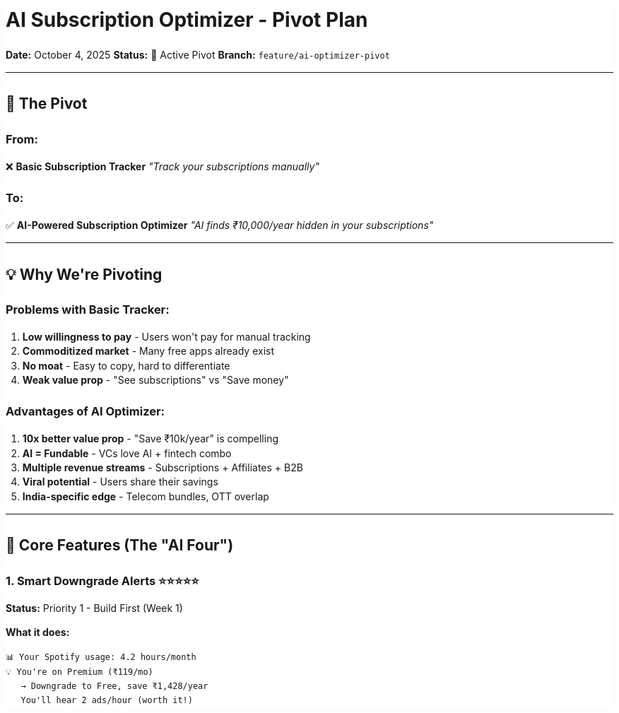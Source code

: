 # AI Subscription Optimizer - Pivot Plan

**Date:** October 4, 2025
**Status:** 🚀 Active Pivot
**Branch:** `feature/ai-optimizer-pivot`

---

## 🎯 The Pivot

### From:
❌ **Basic Subscription Tracker**
*"Track your subscriptions manually"*

### To:
✅ **AI-Powered Subscription Optimizer**
*"AI finds ₹10,000/year hidden in your subscriptions"*

---

## 💡 Why We're Pivoting

### Problems with Basic Tracker:
1. **Low willingness to pay** - Users won't pay for manual tracking
2. **Commoditized market** - Many free apps already exist
3. **No moat** - Easy to copy, hard to differentiate
4. **Weak value prop** - "See subscriptions" vs "Save money"

### Advantages of AI Optimizer:
1. **10x better value prop** - "Save ₹10k/year" is compelling
2. **AI = Fundable** - VCs love AI + fintech combo
3. **Multiple revenue streams** - Subscriptions + Affiliates + B2B
4. **Viral potential** - Users share their savings
5. **India-specific edge** - Telecom bundles, OTT overlap

---

## 🚀 Core Features (The "AI Four")

### 1. **Smart Downgrade Alerts** ⭐⭐⭐⭐⭐
**Status:** Priority 1 - Build First (Week 1)

**What it does:**
```
📊 Your Spotify usage: 4.2 hours/month
💡 You're on Premium (₹119/mo)
   → Downgrade to Free, save ₹1,428/year
   You'll hear 2 ads/hour (worth it!)
```
